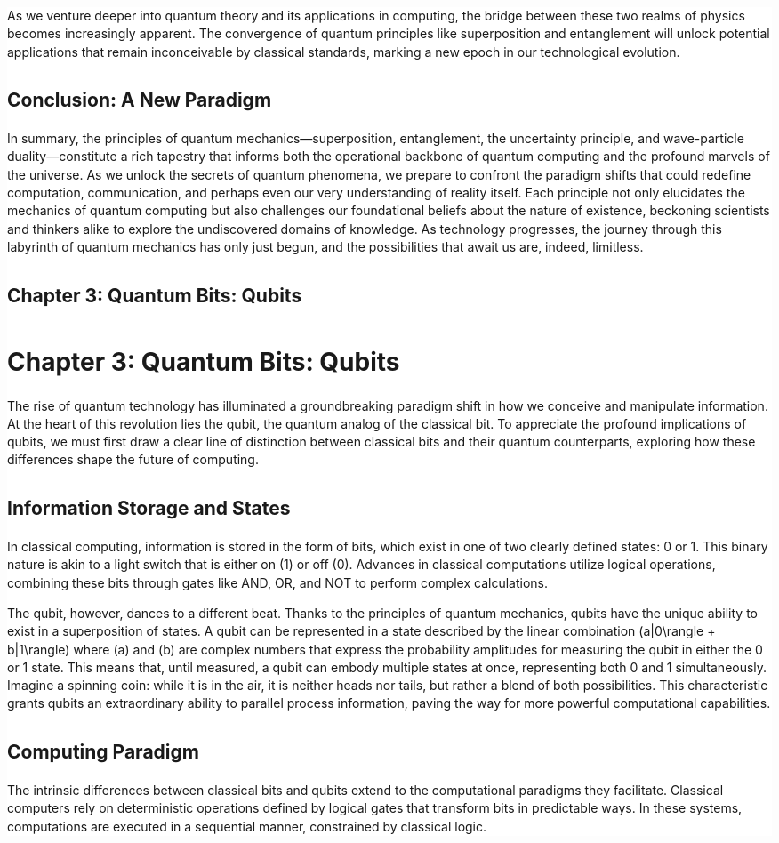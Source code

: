 As we venture deeper into quantum theory and its applications in computing, the bridge between these two realms of physics becomes increasingly apparent. The convergence of quantum principles like superposition and entanglement will unlock potential applications that remain inconceivable by classical standards, marking a new epoch in our technological evolution.

## Conclusion: A New Paradigm

In summary, the principles of quantum mechanics—superposition, entanglement, the uncertainty principle, and wave-particle duality—constitute a rich tapestry that informs both the operational backbone of quantum computing and the profound marvels of the universe. As we unlock the secrets of quantum phenomena, we prepare to confront the paradigm shifts that could redefine computation, communication, and perhaps even our very understanding of reality itself. Each principle not only elucidates the mechanics of quantum computing but also challenges our foundational beliefs about the nature of existence, beckoning scientists and thinkers alike to explore the undiscovered domains of knowledge. As technology progresses, the journey through this labyrinth of quantum mechanics has only just begun, and the possibilities that await us are, indeed, limitless.

## Chapter 3: Quantum Bits: Qubits

# Chapter 3: Quantum Bits: Qubits

The rise of quantum technology has illuminated a groundbreaking paradigm shift in how we conceive and manipulate information. At the heart of this revolution lies the qubit, the quantum analog of the classical bit. To appreciate the profound implications of qubits, we must first draw a clear line of distinction between classical bits and their quantum counterparts, exploring how these differences shape the future of computing.

## Information Storage and States

In classical computing, information is stored in the form of bits, which exist in one of two clearly defined states: 0 or 1. This binary nature is akin to a light switch that is either on (1) or off (0). Advances in classical computations utilize logical operations, combining these bits through gates like AND, OR, and NOT to perform complex calculations.

The qubit, however, dances to a different beat. Thanks to the principles of quantum mechanics, qubits have the unique ability to exist in a superposition of states. A qubit can be represented in a state described by the linear combination \(a|0\rangle + b|1\rangle\) where \(a\) and \(b\) are complex numbers that express the probability amplitudes for measuring the qubit in either the 0 or 1 state. This means that, until measured, a qubit can embody multiple states at once, representing both 0 and 1 simultaneously. Imagine a spinning coin: while it is in the air, it is neither heads nor tails, but rather a blend of both possibilities. This characteristic grants qubits an extraordinary ability to parallel process information, paving the way for more powerful computational capabilities.

## Computing Paradigm

The intrinsic differences between classical bits and qubits extend to the computational paradigms they facilitate. Classical computers rely on deterministic operations defined by logical gates that transform bits in predictable ways. In these systems, computations are executed in a sequential manner, constrained by classical logic.
